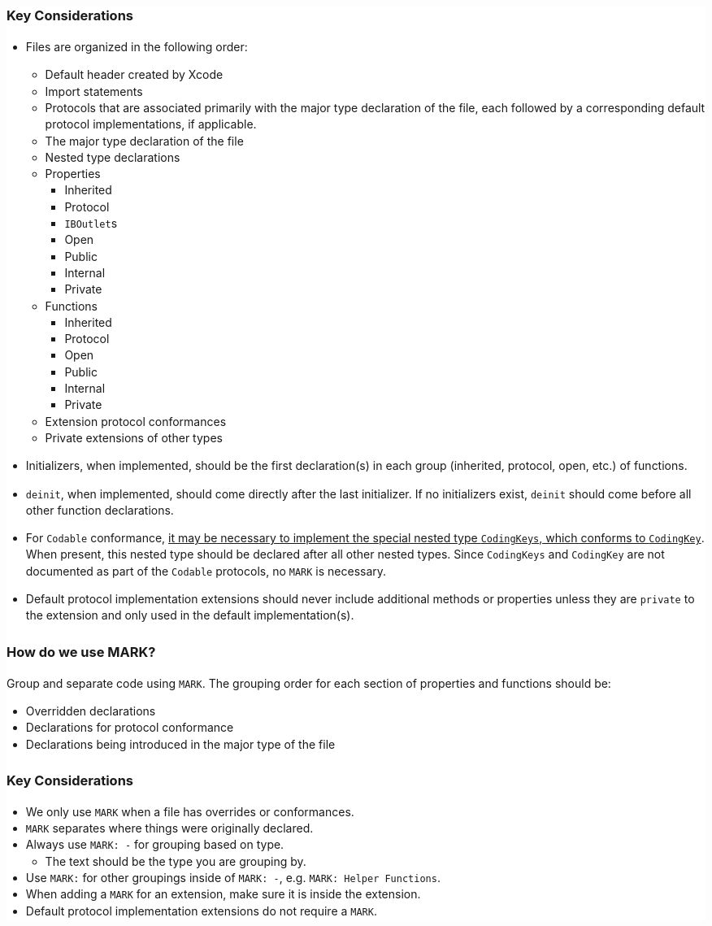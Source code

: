 ### Key Considerations
* Files are organized in the following order:
	* Default header created by Xcode
	* Import statements
	* Protocols that are associated primarily with the major type declaration of the file, each followed by a corresponding default protocol implementations, if applicable.
	* The major type declaration of the file
	* Nested type declarations
	* Properties
	    * Inherited
	    * Protocol
	    * `IBOutlet`s
	    * Open
	    * Public
	    * Internal
	    * Private
	* Functions
	    * Inherited
	    * Protocol
	    * Open
	    * Public
	    * Internal
	    * Private
	* Extension protocol conformances
	* Private extensions of other types
    
* Initializers, when implemented, should be the first declaration(s) in each group (inherited, protocol, open, etc.) of functions.
* `deinit`, when implemented, should come directly after the last initializer. If no initializers exist, `deinit` should come before all other function declarations.
* For `Codable` conformance, [it may be necessary to implement the special nested type `CodingKeys`, which conforms to `CodingKey`](https://developer.apple.com/documentation/foundation/archives_and_serialization/encoding_and_decoding_custom_types). When present, this nested type should be declared after all other nested types. Since `CodingKeys` and `CodingKey` are not documented as part of the `Codable` protocols, no `MARK` is necessary.
* Default protocol implementation extensions should never include additional methods or properties unless they are `private` to the extension and only used in the default implementation(s).

### How do we use MARK?
Group and separate code using `MARK`. The grouping order for each section of properties and functions should be:
* Overridden declarations
* Declarations for protocol conformance
* Declarations being introduced in the major type of the file

### Key Considerations
* We only use `MARK` when a file has overrides or conformances.
* `MARK` separates where things were originally declared.
* Always use `MARK: -` for grouping based on type.
	* The text should be the type you are grouping by.
* Use `MARK:` for other groupings inside of `MARK: -`, e.g. `MARK: Helper Functions`.
* When adding a `MARK` for an extension, make sure it is inside the extension.
* Default protocol implementation extensions do not require a `MARK`.
